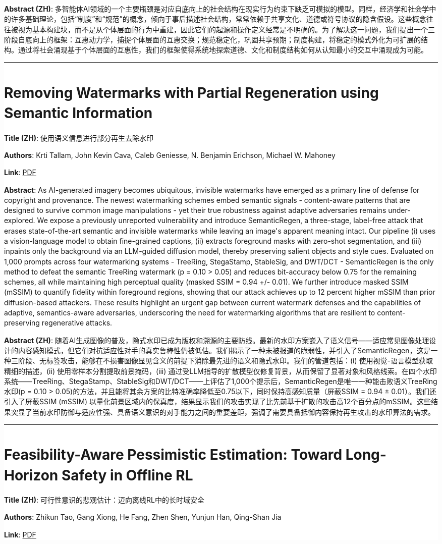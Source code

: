 **Abstract (ZH)**: 多智能体AI领域的一个主要瓶颈是对应自底向上的社会结构在现实行为约束下缺乏可模拟的模型。同样，经济学和社会学中的许多基础理论，包括“制度”和“规范”的概念，倾向于事后描述社会结构，常常依赖于共享文化、道德或符号协议的隐含假设。这些概念往往被视为基本构建块，而不是从个体层面的行为中重建，因此它们的起源和操作定义经常是不明确的。为了解决这一问题，我们提出一个三阶段自底向上的框架：互惠动力学，捕捉个体层面的互惠交换；规范稳定化，巩固共享预期；制度构建，将稳定的模式外化为可扩展的结构。通过将社会涌现基于个体层面的互惠性，我们的框架使得系统地探索道德、文化和制度结构如何从认知最小的交互中涌现成为可能。 

---
# Removing Watermarks with Partial Regeneration using Semantic Information 

**Title (ZH)**: 使用语义信息进行部分再生去除水印 

**Authors**: Krti Tallam, John Kevin Cava, Caleb Geniesse, N. Benjamin Erichson, Michael W. Mahoney  

**Link**: [PDF](https://arxiv.org/pdf/2505.08234)  

**Abstract**: As AI-generated imagery becomes ubiquitous, invisible watermarks have emerged as a primary line of defense for copyright and provenance. The newest watermarking schemes embed semantic signals - content-aware patterns that are designed to survive common image manipulations - yet their true robustness against adaptive adversaries remains under-explored. We expose a previously unreported vulnerability and introduce SemanticRegen, a three-stage, label-free attack that erases state-of-the-art semantic and invisible watermarks while leaving an image's apparent meaning intact. Our pipeline (i) uses a vision-language model to obtain fine-grained captions, (ii) extracts foreground masks with zero-shot segmentation, and (iii) inpaints only the background via an LLM-guided diffusion model, thereby preserving salient objects and style cues. Evaluated on 1,000 prompts across four watermarking systems - TreeRing, StegaStamp, StableSig, and DWT/DCT - SemanticRegen is the only method to defeat the semantic TreeRing watermark (p = 0.10 > 0.05) and reduces bit-accuracy below 0.75 for the remaining schemes, all while maintaining high perceptual quality (masked SSIM = 0.94 +/- 0.01). We further introduce masked SSIM (mSSIM) to quantify fidelity within foreground regions, showing that our attack achieves up to 12 percent higher mSSIM than prior diffusion-based attackers. These results highlight an urgent gap between current watermark defenses and the capabilities of adaptive, semantics-aware adversaries, underscoring the need for watermarking algorithms that are resilient to content-preserving regenerative attacks. 

**Abstract (ZH)**: 随着AI生成图像的普及，隐式水印已成为版权和溯源的主要防线。最新的水印方案嵌入了语义信号——适应常见图像处理设计的内容感知模式，但它们对抗适应性对手的真实鲁棒性仍被低估。我们揭示了一种未被报道的脆弱性，并引入了SemanticRegen，这是一种三阶段、无标签攻击，能够在不损害图像显见含义的前提下消除最先进的语义和隐式水印。我们的管道包括：(i) 使用视觉-语言模型获取精细的描述，(ii) 使用零样本分割提取前景掩码，(iii) 通过受LLM指导的扩散模型仅修复背景，从而保留了显著对象和风格线索。在四个水印系统——TreeRing、StegaStamp、StableSig和DWT/DCT——上评估了1,000个提示后，SemanticRegen是唯一一种能击败语义TreeRing水印(p = 0.10 > 0.05)的方法，并且能将其余方案的比特准确率降低至0.75以下，同时保持高感知质量（屏蔽SSIM = 0.94 ± 0.01）。我们还引入了屏蔽SSIM (mSSIM) 以量化前景区域内的保真度，结果显示我们的攻击实现了比先前基于扩散的攻击高12个百分点的mSSIM。这些结果突显了当前水印防御与适应性强、具备语义意识的对手能力之间的重要差距，强调了需要具备抵御内容保持再生攻击的水印算法的需求。 

---
# Feasibility-Aware Pessimistic Estimation: Toward Long-Horizon Safety in Offline RL 

**Title (ZH)**: 可行性意识的悲观估计：迈向离线RL中的长时域安全 

**Authors**: Zhikun Tao, Gang Xiong, He Fang, Zhen Shen, Yunjun Han, Qing-Shan Jia  

**Link**: [PDF](https://arxiv.org/pdf/2505.08179)  
